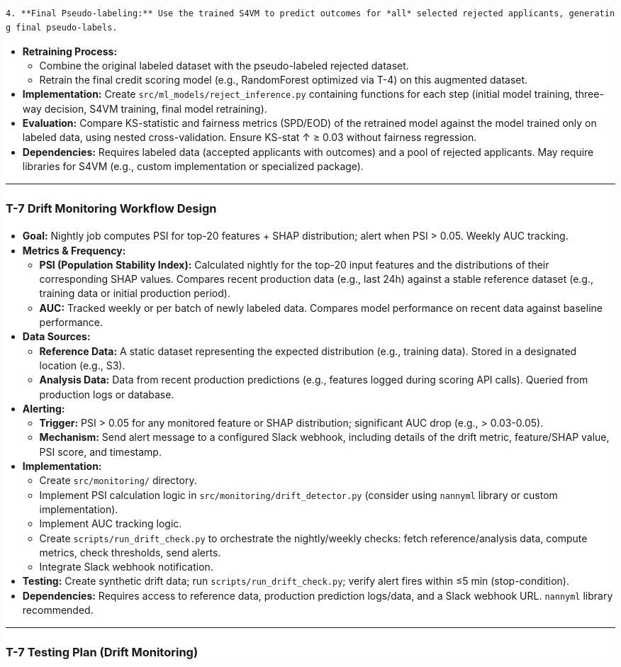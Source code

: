     4. **Final Pseudo-labeling:** Use the trained S4VM to predict outcomes for *all* selected rejected applicants, generating final pseudo-labels.
- **Retraining Process:**
    - Combine the original labeled dataset with the pseudo-labeled rejected dataset.
    - Retrain the final credit scoring model (e.g., RandomForest optimized via T-4) on this augmented dataset.
- **Implementation:** Create `src/ml_models/reject_inference.py` containing functions for each step (initial model training, three-way decision, S4VM training, final model retraining).
- **Evaluation:** Compare KS-statistic and fairness metrics (SPD/EOD) of the retrained model against the model trained only on labeled data, using nested cross-validation. Ensure KS-stat ↑ ≥ 0.03 without fairness regression.
- **Dependencies:** Requires labeled data (accepted applicants with outcomes) and a pool of rejected applicants. May require libraries for S4VM (e.g., custom implementation or specialized package).

---

### T-7 Drift Monitoring Workflow Design

- **Goal:** Nightly job computes PSI for top-20 features + SHAP distribution; alert when PSI > 0.05. Weekly AUC tracking.
- **Metrics & Frequency:**
    - **PSI (Population Stability Index):** Calculated nightly for the top-20 input features and the distributions of their corresponding SHAP values. Compares recent production data (e.g., last 24h) against a stable reference dataset (e.g., training data or initial production period).
    - **AUC:** Tracked weekly or per batch of newly labeled data. Compares model performance on recent data against baseline performance.
- **Data Sources:**
    - **Reference Data:** A static dataset representing the expected distribution (e.g., training data). Stored in a designated location (e.g., S3).
    - **Analysis Data:** Data from recent production predictions (e.g., features logged during scoring API calls). Queried from production logs or database.
- **Alerting:**
    - **Trigger:** PSI > 0.05 for any monitored feature or SHAP distribution; significant AUC drop (e.g., > 0.03-0.05).
    - **Mechanism:** Send alert message to a configured Slack webhook, including details of the drift metric, feature/SHAP value, PSI score, and timestamp.
- **Implementation:**
    - Create `src/monitoring/` directory.
    - Implement PSI calculation logic in `src/monitoring/drift_detector.py` (consider using `nannyml` library or custom implementation).
    - Implement AUC tracking logic.
    - Create `scripts/run_drift_check.py` to orchestrate the nightly/weekly checks: fetch reference/analysis data, compute metrics, check thresholds, send alerts.
    - Integrate Slack webhook notification.
- **Testing:** Create synthetic drift data; run `scripts/run_drift_check.py`; verify alert fires within ≤5 min (stop-condition).
- **Dependencies:** Requires access to reference data, production prediction logs/data, and a Slack webhook URL. `nannyml` library recommended.

---

### T-7 Testing Plan (Drift Monitoring)
